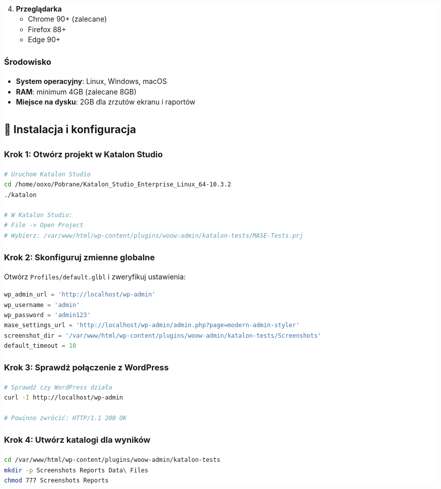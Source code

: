 4. **Przeglądarka**
   - Chrome 90+ (zalecane)
   - Firefox 88+
   - Edge 90+

### Środowisko
- **System operacyjny**: Linux, Windows, macOS
- **RAM**: minimum 4GB (zalecane 8GB)
- **Miejsce na dysku**: 2GB dla zrzutów ekranu i raportów

## 🚀 Instalacja i konfiguracja

### Krok 1: Otwórz projekt w Katalon Studio

```bash
# Uruchom Katalon Studio
cd /home/ooxo/Pobrane/Katalon_Studio_Enterprise_Linux_64-10.3.2
./katalon

# W Katalon Studio:
# File -> Open Project
# Wybierz: /var/www/html/wp-content/plugins/woow-admin/katalon-tests/MASE-Tests.prj
```

### Krok 2: Skonfiguruj zmienne globalne

Otwórz `Profiles/default.glbl` i zweryfikuj ustawienia:

```groovy
wp_admin_url = 'http://localhost/wp-admin'
wp_username = 'admin'
wp_password = 'admin123'
mase_settings_url = 'http://localhost/wp-admin/admin.php?page=modern-admin-styler'
screenshot_dir = '/var/www/html/wp-content/plugins/woow-admin/katalon-tests/Screenshots'
default_timeout = 10
```

### Krok 3: Sprawdź połączenie z WordPress

```bash
# Sprawdź czy WordPress działa
curl -I http://localhost/wp-admin

# Powinno zwrócić: HTTP/1.1 200 OK
```

### Krok 4: Utwórz katalogi dla wyników

```bash
cd /var/www/html/wp-content/plugins/woow-admin/katalon-tests
mkdir -p Screenshots Reports Data\ Files
chmod 777 Screenshots Reports
```
